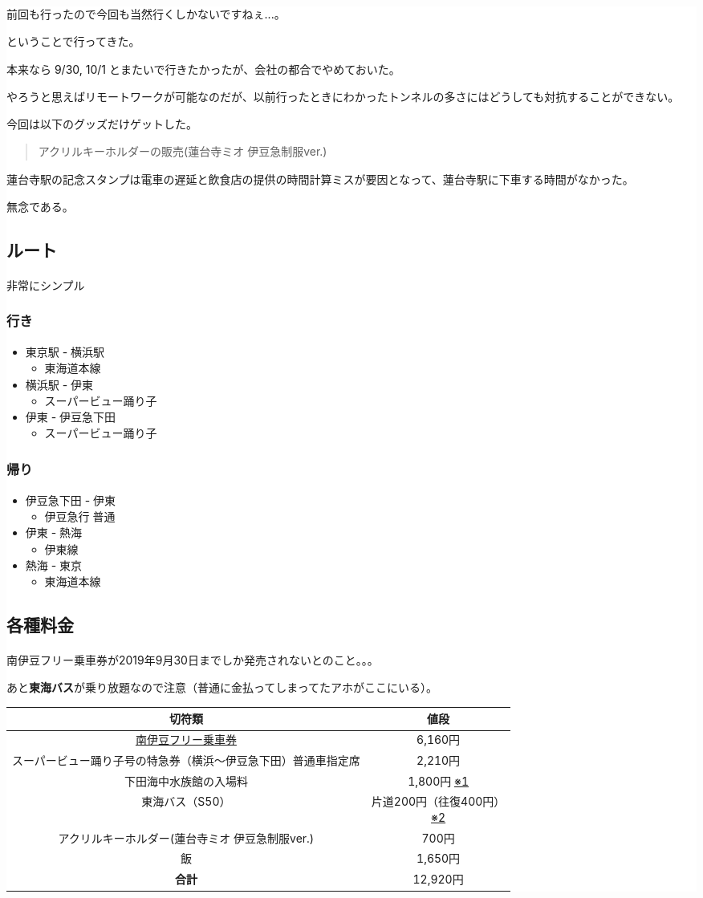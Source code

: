 前回も行ったので今回も当然行くしかないですねぇ...。

ということで行ってきた。

本来なら 9/30, 10/1 とまたいで行きたかったが、会社の都合でやめておいた。

やろうと思えばリモートワークが可能なのだが、以前行ったときにわかったトンネルの多さにはどうしても対抗することができない。

今回は以下のグッズだけゲットした。

> アクリルキーホルダーの販売(蓮台寺ミオ 伊豆急制服ver.)

蓮台寺駅の記念スタンプは電車の遅延と飲食店の提供の時間計算ミスが要因となって、蓮台寺駅に下車する時間がなかった。

無念である。

## ルート

非常にシンプル

### 行き

- 東京駅 - 横浜駅
  - 東海道本線
- 横浜駅 - 伊東
  - スーパービュー踊り子
- 伊東 - 伊豆急下田
  - スーパービュー踊り子

### 帰り

- 伊豆急下田 - 伊東
  - 伊豆急行 普通
- 伊東 - 熱海
  - 伊東線
- 熱海 - 東京
  - 東海道本線

## 各種料金

南伊豆フリー乗車券が2019年9月30日までしか発売されないとのこと。。。

あと**東海バス**が乗り放題なので注意（普通に金払ってしまってたアホがここにいる）。

|切符類|値段|
|:-:|:-:|
|[南伊豆フリー乗車券](https://www.jreast.co.jp/tickets/info.aspx?GoodsCd=2216)|6,160円|
|スーパービュー踊り子号の特急券（横浜〜伊豆急下田）普通車指定席|2,210円|
|下田海中水族館の入場料|1,800円 <a href="#remark1">※1</a>|
|東海バス（S50）|片道200円（往復400円）<br> <a href="#remark2">※2</a>|
|アクリルキーホルダー(蓮台寺ミオ 伊豆急制服ver.)|700円|
|飯|1,650円|
|**合計**|12,920円|
